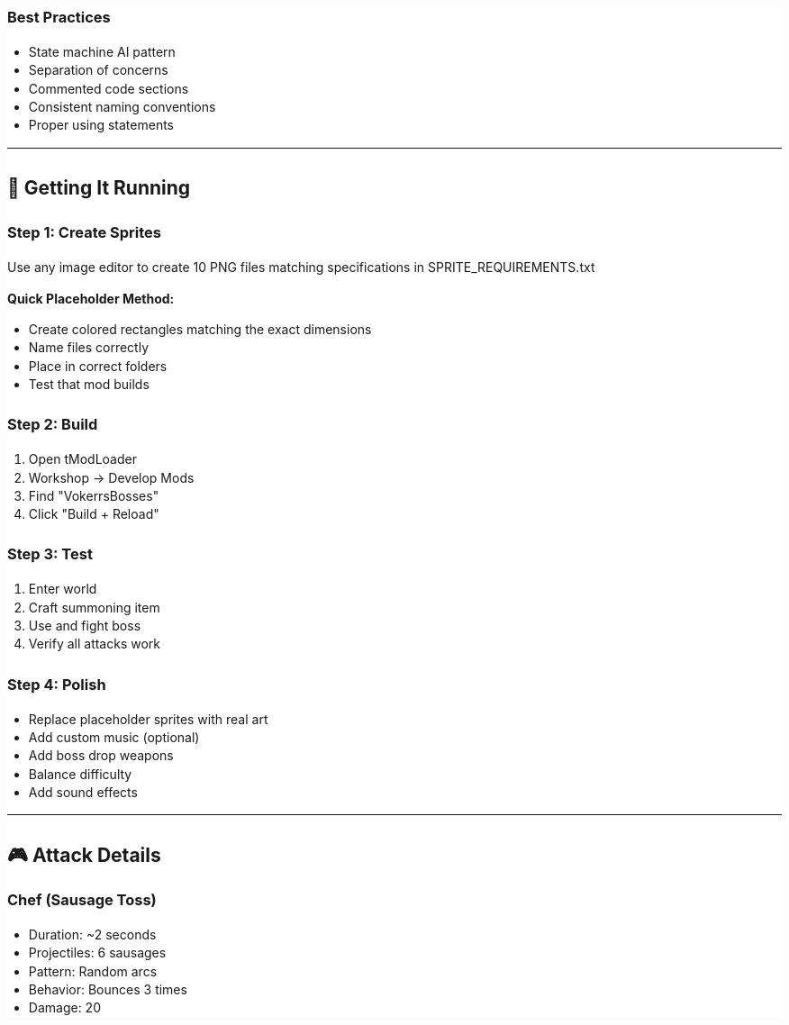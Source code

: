 ### Best Practices
- State machine AI pattern
- Separation of concerns
- Commented code sections
- Consistent naming conventions
- Proper using statements

---

## 🚀 Getting It Running

### Step 1: Create Sprites
Use any image editor to create 10 PNG files matching specifications in SPRITE_REQUIREMENTS.txt

**Quick Placeholder Method:**
- Create colored rectangles matching the exact dimensions
- Name files correctly
- Place in correct folders
- Test that mod builds

### Step 2: Build
1. Open tModLoader
2. Workshop → Develop Mods
3. Find "VokerrsBosses"
4. Click "Build + Reload"

### Step 3: Test
1. Enter world
2. Craft summoning item
3. Use and fight boss
4. Verify all attacks work

### Step 4: Polish
- Replace placeholder sprites with real art
- Add custom music (optional)
- Add boss drop weapons
- Balance difficulty
- Add sound effects

---

## 🎮 Attack Details

### Chef (Sausage Toss)
- Duration: ~2 seconds
- Projectiles: 6 sausages
- Pattern: Random arcs
- Behavior: Bounces 3 times
- Damage: 20
